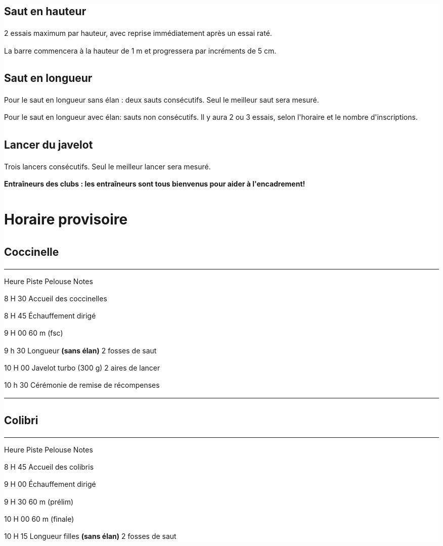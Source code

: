 ## Saut en hauteur

2 essais maximum par hauteur, avec reprise immédiatement après un essai raté.

La barre commencera à la hauteur de 1 m et progressera par incréments de 5 cm.

## Saut en longueur

Pour le saut en longueur sans élan : deux sauts consécutifs. Seul le meilleur saut sera mesuré.

Pour le saut en longueur avec élan: sauts non consécutifs. Il y aura 2 ou 3 essais, selon l'horaire et le nombre d'inscriptions.

## Lancer du javelot

Trois lancers consécutifs. Seul le meilleur lancer sera mesuré.

**Entraîneurs des clubs : les entraîneurs sont tous bienvenus pour aider à l'encadrement!**

# Horaire provisoire

## Coccinelle

  --------- ------------------------------------ --------------------------- -------------------
  Heure     Piste                                Pelouse                     Notes

  8 H 30    Accueil des coccinelles                                          

  8 H 45    Échauffement dirigé                                              

  9 H 00    60 m (fsc)                                                       

  9 h 30                                         Longueur **(sans élan)**    2 fosses de saut

  10 H 00                                        Javelot turbo (300 g)       2 aires de lancer

  10 h 30   Cérémonie de remise de récompenses                               
  --------- ------------------------------------ --------------------------- -------------------

## Colibri

  --------- ------------------------------------ ---------------------------------- -------------------
  Heure     Piste                                Pelouse                            Notes

  8 H 45    Accueil des colibris                                                    

  9 H 00    Échauffement dirigé                                                     

  9 H 30    60 m (prélim)                                                           

  10 H 00   60 m (finale)                                                           

  10 H 15                                        Longueur filles **(sans élan)**    2 fosses de saut
